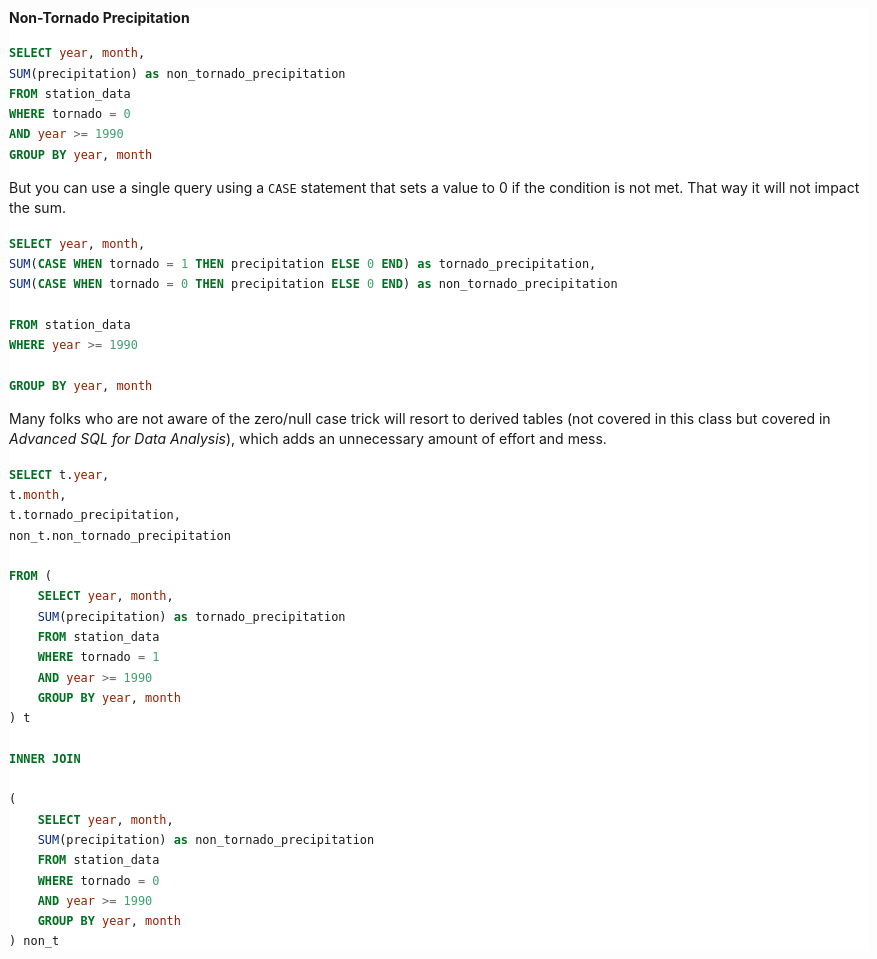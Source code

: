 **Non-Tornado Precipitation**
```sql
SELECT year, month,
SUM(precipitation) as non_tornado_precipitation
FROM station_data
WHERE tornado = 0
AND year >= 1990
GROUP BY year, month
```

But you can use a single query using a `CASE` statement that sets a value to 0 if the condition is not met. That way it will not impact the sum.

```sql
SELECT year, month,
SUM(CASE WHEN tornado = 1 THEN precipitation ELSE 0 END) as tornado_precipitation,
SUM(CASE WHEN tornado = 0 THEN precipitation ELSE 0 END) as non_tornado_precipitation

FROM station_data
WHERE year >= 1990

GROUP BY year, month
```

Many folks who are not aware of the zero/null case trick will resort to derived tables (not covered in this class but covered in _Advanced SQL for Data Analysis_), which adds an unnecessary amount of effort and mess.

```sql
SELECT t.year,
t.month,
t.tornado_precipitation,
non_t.non_tornado_precipitation

FROM (
    SELECT year, month,
    SUM(precipitation) as tornado_precipitation
    FROM station_data
    WHERE tornado = 1
    AND year >= 1990
    GROUP BY year, month
) t

INNER JOIN

(
    SELECT year, month,
    SUM(precipitation) as non_tornado_precipitation
    FROM station_data
    WHERE tornado = 0
    AND year >= 1990
    GROUP BY year, month
) non_t
```
